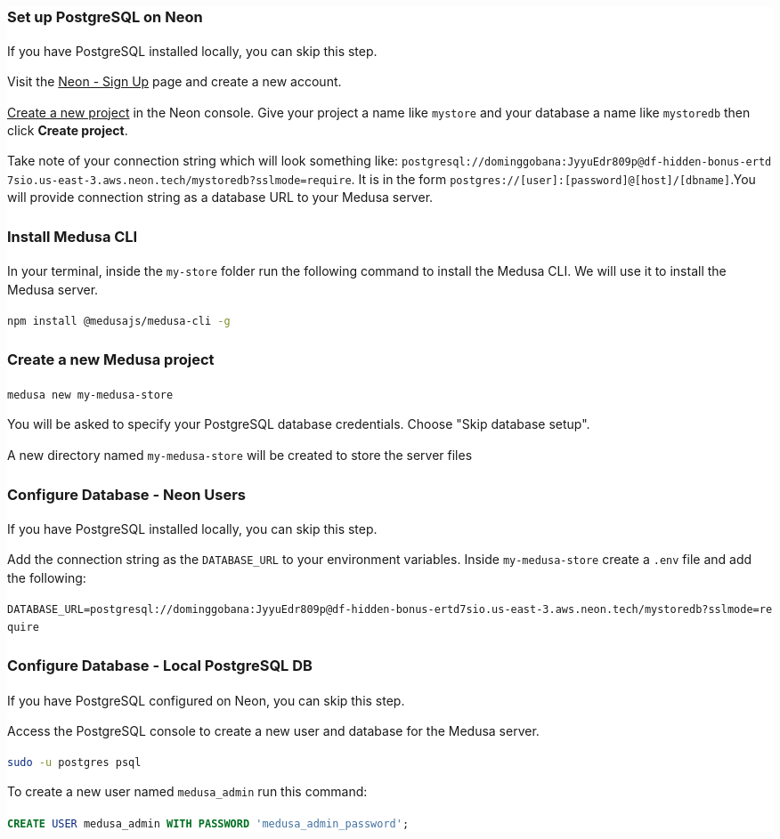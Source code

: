 ### Set up PostgreSQL on Neon

If you have PostgreSQL installed locally, you can skip this step. 

Visit the [Neon - Sign Up](https://console.neon.tech/signup) page and create a new account.

[Create a new project](https://console.neon.tech/app/projects) in the Neon console. Give your project a name like `mystore` and your database a name like `mystoredb` then click **Create project**.

Take note of your connection string which will look something like: `postgresql://dominggobana:JyyuEdr809p@df-hidden-bonus-ertd7sio.us-east-3.aws.neon.tech/mystoredb?sslmode=require`. It is in the form `postgres://[user]:[password]@[host]/[dbname]`.You will provide connection string as a database URL to your Medusa server.

### Install Medusa CLI

In your terminal, inside the `my-store` folder run the following command to install the Medusa CLI. We will use it to install the Medusa server.

```bash
npm install @medusajs/medusa-cli -g
```

### Create a new Medusa project

```bash
medusa new my-medusa-store
```

You will be asked to specify your PostgreSQL database credentials. Choose "Skip database setup".

A new directory named `my-medusa-store` will be created to store the server files

### Configure Database - Neon Users

If you have PostgreSQL installed locally, you can skip this step. 

Add the connection string as the `DATABASE_URL` to your environment variables. Inside `my-medusa-store` create a `.env` file and add the following:

```
DATABASE_URL=postgresql://dominggobana:JyyuEdr809p@df-hidden-bonus-ertd7sio.us-east-3.aws.neon.tech/mystoredb?sslmode=require
```

### Configure Database - Local PostgreSQL DB

If you have PostgreSQL configured on Neon, you can skip this step. 

Access the PostgreSQL console to create a new user and database for the Medusa server.

```bash
sudo -u postgres psql
```

To create a new user named `medusa_admin` run this command:

```sql
CREATE USER medusa_admin WITH PASSWORD 'medusa_admin_password';
```
